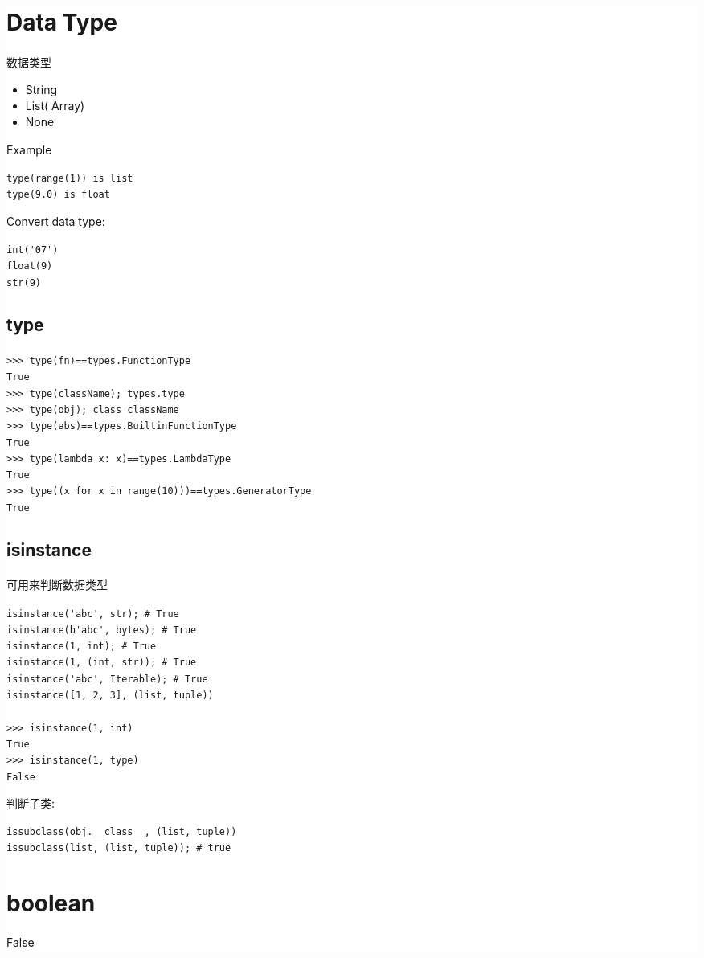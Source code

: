 # Data Type
数据类型

- String
- List( Array)
- None

Example

	type(range(1)) is list
	type(9.0) is float

Convert data type:

	int('07')
	float(9)
	str(9)

## type

	>>> type(fn)==types.FunctionType
	True
	>>> type(className); types.type
	>>> type(obj); class className
	>>> type(abs)==types.BuiltinFunctionType
	True
	>>> type(lambda x: x)==types.LambdaType
	True
	>>> type((x for x in range(10)))==types.GeneratorType
	True

## isinstance
可用来判断数据类型

	isinstance('abc', str); # True
	isinstance(b'abc', bytes); # True
	isinstance(1, int); # True
	isinstance(1, (int, str)); # True
	isinstance('abc', Iterable); # True
	isinstance([1, 2, 3], (list, tuple))

	>>> isinstance(1, int)
	True
	>>> isinstance(1, type)
	False

判断子类:

	issubclass(obj.__class__, (list, tuple))
	issubclass(list, (list, tuple)); # true

# boolean
False
